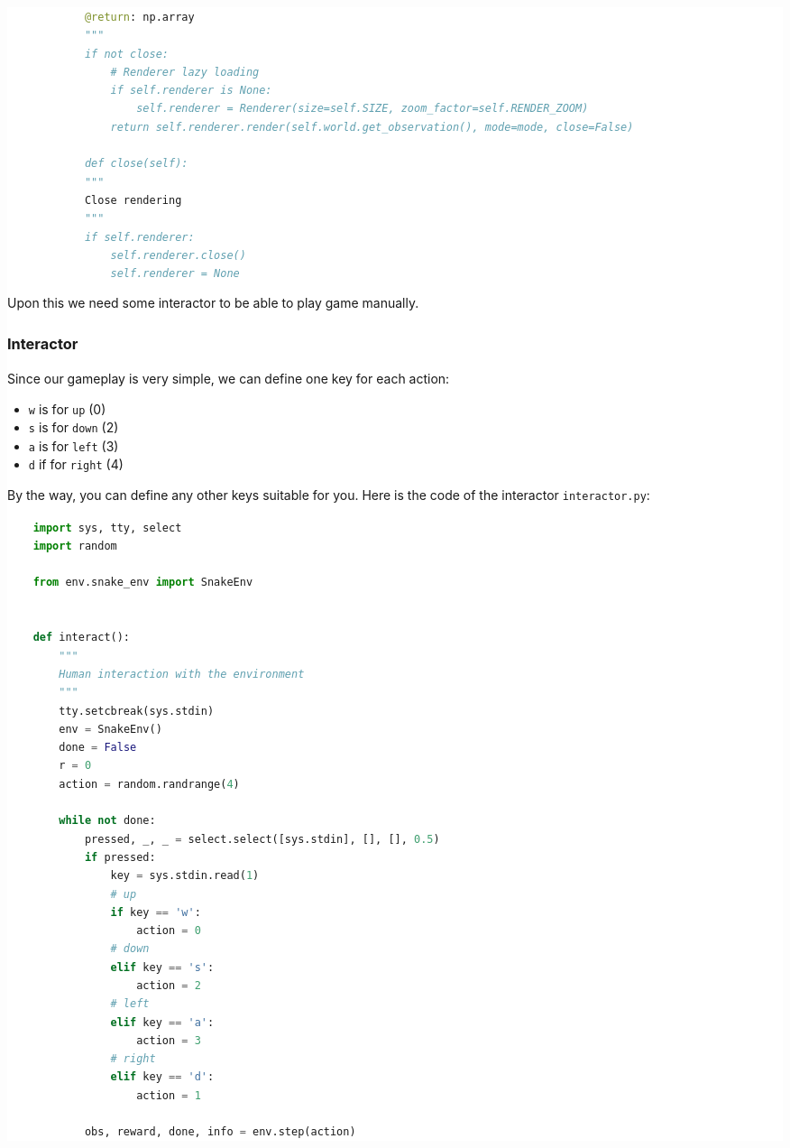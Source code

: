 ```python
            @return: np.array
            """
            if not close:
                # Renderer lazy loading
                if self.renderer is None:
                    self.renderer = Renderer(size=self.SIZE, zoom_factor=self.RENDER_ZOOM)
                return self.renderer.render(self.world.get_observation(), mode=mode, close=False)
    
            def close(self):
            """
            Close rendering
            """
            if self.renderer:
                self.renderer.close()
                self.renderer = None
```

Upon this we need some interactor to be able to play game manually.

### Interactor

Since our gameplay is very simple, we can define one key for each action:

- `w` is for `up` (0)
- `s` is for `down` (2)
- `a` is for `left` (3)
- `d` if for `right` (4)

By the way, you can define any other keys suitable for you.
Here is the code of the interactor `interactor.py`:
```python
    import sys, tty, select
    import random
    
    from env.snake_env import SnakeEnv
    
    
    def interact():
        """
        Human interaction with the environment
        """
        tty.setcbreak(sys.stdin)
        env = SnakeEnv()
        done = False
        r = 0
        action = random.randrange(4)
    
        while not done:
            pressed, _, _ = select.select([sys.stdin], [], [], 0.5)
            if pressed:
                key = sys.stdin.read(1)
                # up
                if key == 'w':
                    action = 0
                # down
                elif key == 's':
                    action = 2
                # left
                elif key == 'a':
                    action = 3
                # right
                elif key == 'd':
                    action = 1
    
            obs, reward, done, info = env.step(action)
```